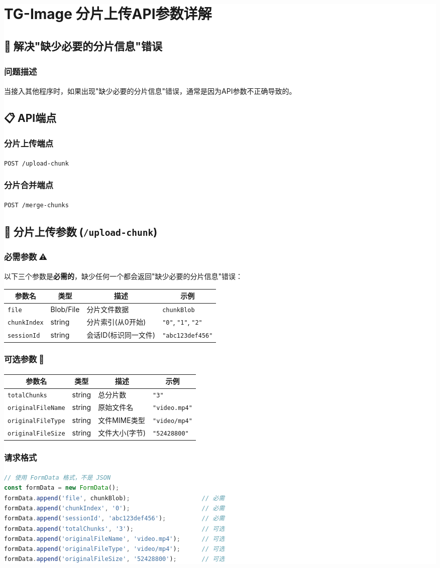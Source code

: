 # TG-Image 分片上传API参数详解

## 🚨 解决"缺少必要的分片信息"错误

### 问题描述
当接入其他程序时，如果出现"缺少必要的分片信息"错误，通常是因为API参数不正确导致的。

## 📋 API端点

### 分片上传端点
```
POST /upload-chunk
```

### 分片合并端点
```
POST /merge-chunks
```

## 🔧 分片上传参数 (`/upload-chunk`)

### 必需参数 ⚠️

以下三个参数是**必需的**，缺少任何一个都会返回"缺少必要的分片信息"错误：

| 参数名 | 类型 | 描述 | 示例 |
|--------|------|------|------|
| `file` | Blob/File | 分片文件数据 | `chunkBlob` |
| `chunkIndex` | string | 分片索引(从0开始) | `"0"`, `"1"`, `"2"` |
| `sessionId` | string | 会话ID(标识同一文件) | `"abc123def456"` |

### 可选参数 📝

| 参数名 | 类型 | 描述 | 示例 |
|--------|------|------|------|
| `totalChunks` | string | 总分片数 | `"3"` |
| `originalFileName` | string | 原始文件名 | `"video.mp4"` |
| `originalFileType` | string | 文件MIME类型 | `"video/mp4"` |
| `originalFileSize` | string | 文件大小(字节) | `"52428800"` |

### 请求格式

```typescript
// 使用 FormData 格式，不是 JSON
const formData = new FormData();
formData.append('file', chunkBlob);                    // 必需
formData.append('chunkIndex', '0');                    // 必需
formData.append('sessionId', 'abc123def456');          // 必需
formData.append('totalChunks', '3');                   // 可选
formData.append('originalFileName', 'video.mp4');      // 可选
formData.append('originalFileType', 'video/mp4');      // 可选
formData.append('originalFileSize', '52428800');       // 可选
```
